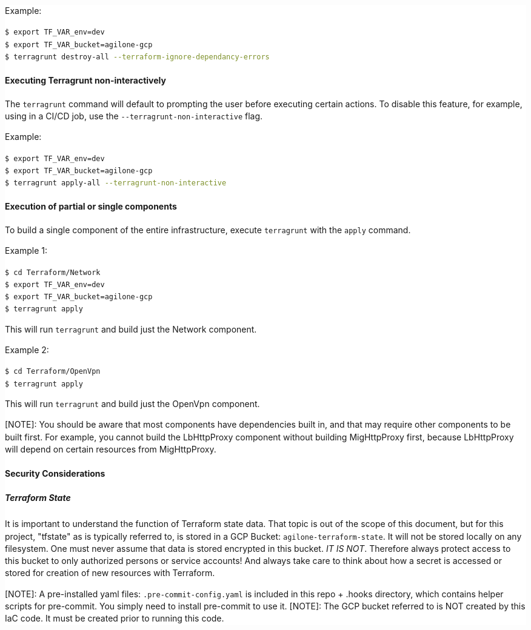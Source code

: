 Example:

```bash
$ export TF_VAR_env=dev
$ export TF_VAR_bucket=agilone-gcp
$ terragrunt destroy-all --terraform-ignore-dependancy-errors
```

#### Executing Terragrunt non-interactively

The `terragrunt` command will default to prompting the user before executing certain actions. To disable this feature, for example, using in a CI/CD job, use the `--terragrunt-non-interactive` flag.

Example:

```bash
$ export TF_VAR_env=dev
$ export TF_VAR_bucket=agilone-gcp
$ terragrunt apply-all --terragrunt-non-interactive
```

#### Execution of partial or single components

To build a single component of the entire infrastructure, execute `terragrunt` with the `apply` command.

Example 1:

```bash
$ cd Terraform/Network
$ export TF_VAR_env=dev
$ export TF_VAR_bucket=agilone-gcp
$ terragrunt apply
```

This will run `terragrunt` and build just the Network component.

Example 2:

```bash
$ cd Terraform/OpenVpn
$ terragrunt apply
```

This will run `terragrunt` and build just the OpenVpn component.


[NOTE]: You should be aware that most components have dependencies built in, and that may require other components to be built first.  For example, you cannot build the LbHttpProxy component without building MigHttpProxy first, because LbHttpProxy will depend on certain resources from MigHttpProxy.

[Git]: <https://git-scm.com/>
[Google Cloud SDK]: <https://cloud.google.com/sdk/>
[Terragrunt]: <https://github.com/gruntwork-io/terragrunt/releases/>
[Terraform]: <https://www.terraform.io/downloads.html/>
[pre-commit]: <https://pre-commit.com/>
[pre-commit-terraform]: <https://github.com/antonbabenko/pre-commit-terraform/>

#### Security Considerations

##### Terraform State

It is important to understand the function of Terraform state data. That topic is out of the scope of this document, but for this project, "tfstate" as is typically referred to, is stored in a GCP Bucket: `agilone-terraform-state`.   It will not be stored locally on any filesystem.  One must never assume that data is stored encrypted in this bucket. *_IT IS NOT_*.  Therefore always protect access to this bucket to only authorized persons or service accounts!  And always take care to think about how a secret is accessed or stored for creation of new resources with Terraform.


[NOTE]:  A pre-installed yaml files: `.pre-commit-config.yaml` is included in this repo + .hooks directory, which contains helper scripts for pre-commit.  You simply need to install pre-commit to use it.
[NOTE]:  The GCP bucket referred to is NOT created by this IaC code.  It must be created prior to running this code.